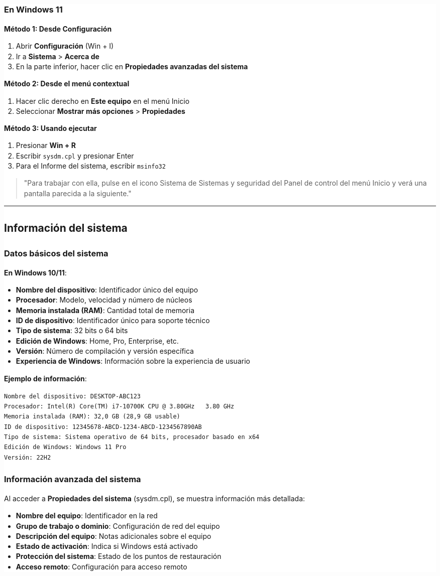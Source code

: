 ### En Windows 11

**Método 1: Desde Configuración**
1. Abrir **Configuración** (Win + I)
2. Ir a **Sistema** > **Acerca de**
3. En la parte inferior, hacer clic en **Propiedades avanzadas del sistema**

**Método 2: Desde el menú contextual**
1. Hacer clic derecho en **Este equipo** en el menú Inicio
2. Seleccionar **Mostrar más opciones** > **Propiedades**

**Método 3: Usando ejecutar**
1. Presionar **Win + R**
2. Escribir `sysdm.cpl` y presionar Enter
3. Para el Informe del sistema, escribir `msinfo32`

> "Para trabajar con ella, pulse en el icono Sistema de Sistemas y seguridad del Panel de control del menú Inicio y verá una pantalla parecida a la siguiente."

---

## Información del sistema

### Datos básicos del sistema

**En Windows 10/11**:
- **Nombre del dispositivo**: Identificador único del equipo
- **Procesador**: Modelo, velocidad y número de núcleos
- **Memoria instalada (RAM)**: Cantidad total de memoria
- **ID de dispositivo**: Identificador único para soporte técnico
- **Tipo de sistema**: 32 bits o 64 bits
- **Edición de Windows**: Home, Pro, Enterprise, etc.
- **Versión**: Número de compilación y versión específica
- **Experiencia de Windows**: Información sobre la experiencia de usuario

**Ejemplo de información**:
```
Nombre del dispositivo: DESKTOP-ABC123
Procesador: Intel(R) Core(TM) i7-10700K CPU @ 3.80GHz   3.80 GHz
Memoria instalada (RAM): 32,0 GB (28,9 GB usable)
ID de dispositivo: 12345678-ABCD-1234-ABCD-1234567890AB
Tipo de sistema: Sistema operativo de 64 bits, procesador basado en x64
Edición de Windows: Windows 11 Pro
Versión: 22H2
```

### Información avanzada del sistema

Al acceder a **Propiedades del sistema** (sysdm.cpl), se muestra información más detallada:

- **Nombre del equipo**: Identificador en la red
- **Grupo de trabajo o dominio**: Configuración de red del equipo
- **Descripción del equipo**: Notas adicionales sobre el equipo
- **Estado de activación**: Indica si Windows está activado
- **Protección del sistema**: Estado de los puntos de restauración
- **Acceso remoto**: Configuración para acceso remoto
